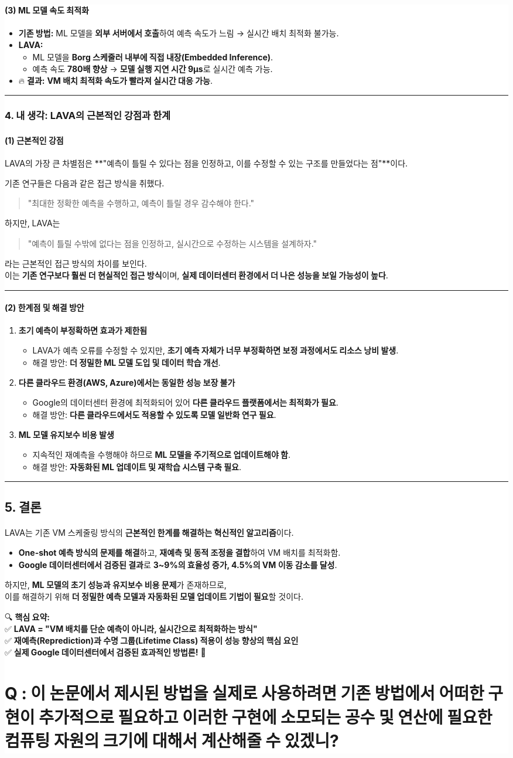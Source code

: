 #### **(3) ML 모델 속도 최적화**
- **기존 방법:** ML 모델을 **외부 서버에서 호출**하여 예측 속도가 느림 → 실시간 배치 최적화 불가능.
- **LAVA:**  
  - ML 모델을 **Borg 스케줄러 내부에 직접 내장(Embedded Inference)**.  
  - 예측 속도 **780배 향상** → **모델 실행 지연 시간 9μs**로 실시간 예측 가능.  
- 🔥 **결과:** **VM 배치 최적화 속도가 빨라져 실시간 대응 가능**.

---

### **4. 내 생각: LAVA의 근본적인 강점과 한계**
#### **(1) 근본적인 강점**
LAVA의 가장 큰 차별점은 **"예측이 틀릴 수 있다는 점을 인정하고, 이를 수정할 수 있는 구조를 만들었다는 점"**이다.

기존 연구들은 다음과 같은 접근 방식을 취했다.  
> "최대한 정확한 예측을 수행하고, 예측이 틀릴 경우 감수해야 한다."

하지만, LAVA는  
> "예측이 틀릴 수밖에 없다는 점을 인정하고, 실시간으로 수정하는 시스템을 설계하자."

라는 근본적인 접근 방식의 차이를 보인다.  
이는 **기존 연구보다 훨씬 더 현실적인 접근 방식**이며, **실제 데이터센터 환경에서 더 나은 성능을 보일 가능성이 높다**.

---

#### **(2) 한계점 및 해결 방안**
1. **초기 예측이 부정확하면 효과가 제한됨**  
   - LAVA가 예측 오류를 수정할 수 있지만, **초기 예측 자체가 너무 부정확하면 보정 과정에서도 리소스 낭비 발생**.
   - 해결 방안: **더 정밀한 ML 모델 도입 및 데이터 학습 개선**.

2. **다른 클라우드 환경(AWS, Azure)에서는 동일한 성능 보장 불가**  
   - Google의 데이터센터 환경에 최적화되어 있어 **다른 클라우드 플랫폼에서는 최적화가 필요**.
   - 해결 방안: **다른 클라우드에서도 적용할 수 있도록 모델 일반화 연구 필요**.

3. **ML 모델 유지보수 비용 발생**  
   - 지속적인 재예측을 수행해야 하므로 **ML 모델을 주기적으로 업데이트해야 함**.
   - 해결 방안: **자동화된 ML 업데이트 및 재학습 시스템 구축 필요**.

---

## **5. 결론**
LAVA는 기존 VM 스케줄링 방식의 **근본적인 한계를 해결하는 혁신적인 알고리즘**이다.  
- **One-shot 예측 방식의 문제를 해결**하고, **재예측 및 동적 조정을 결합**하여 VM 배치를 최적화함.
- **Google 데이터센터에서 검증된 결과**로 **3~9%의 효율성 증가, 4.5%의 VM 이동 감소를 달성**.

하지만, **ML 모델의 초기 성능과 유지보수 비용 문제**가 존재하므로,  
이를 해결하기 위해 **더 정밀한 예측 모델과 자동화된 모델 업데이트 기법이 필요**할 것이다.

🔍 **핵심 요약:**  
✅ **LAVA = "VM 배치를 단순 예측이 아니라, 실시간으로 최적화하는 방식"**  
✅ **재예측(Reprediction)과 수명 그룹(Lifetime Class) 적용이 성능 향상의 핵심 요인**  
✅ **실제 Google 데이터센터에서 검증된 효과적인 방법론!** 🚀

# Q : 이 논문에서 제시된 방법을 실제로 사용하려면 기존 방법에서 어떠한 구현이 추가적으로 필요하고 이러한 구현에 소모되는 공수 및 연산에 필요한 컴퓨팅 자원의 크기에 대해서 계산해줄 수 있겠니? 
